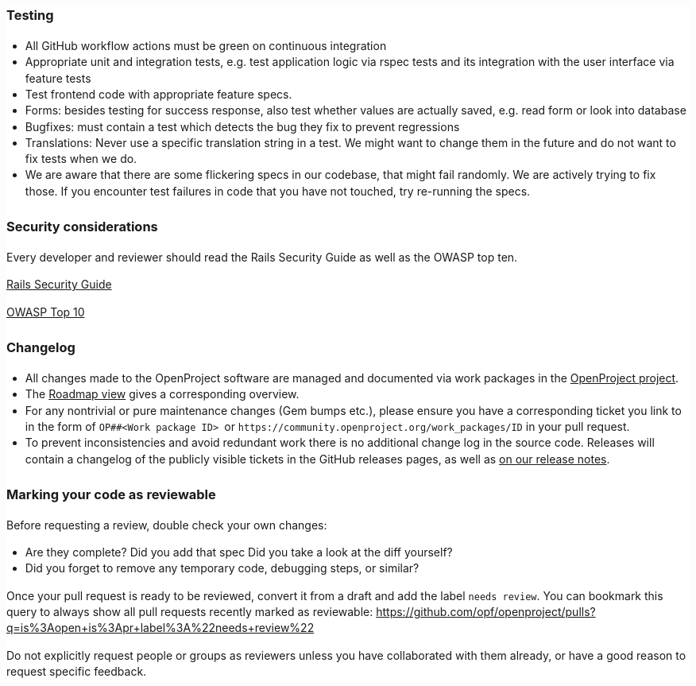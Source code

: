 

### Testing

- All GitHub workflow actions must be green on continuous integration
- Appropriate unit and integration tests, e.g. test application logic via rspec tests and its integration with the user interface via feature tests
- Test frontend code with appropriate feature specs.
- Forms: besides testing for success response, also test whether values are actually saved, e.g. read form or look into database
- Bugfixes: must contain a test which detects the bug they fix to prevent regressions
- Translations: Never use a specific translation string in a test. We might want to change them in the future and do not want to fix tests when we do.
- We are aware that there are some flickering specs in our codebase, that might fail randomly. We are actively trying to fix those. If you encounter test failures in code that you have not touched, try re-running the specs.



### Security considerations

Every developer and reviewer should read the Rails Security Guide as well as the OWASP top ten.

[Rails Security Guide](https://guides.rubyonrails.org/security.html)

[OWASP Top 10](https://owasp.org/www-project-top-ten/)



### Changelog

- All changes made to the OpenProject software are managed and documented via work packages in the [OpenProject project](https://community.openproject.org/projects/openproject/).
- The [Roadmap view](https://community.openproject.com/projects/openproject/roadmap) gives a corresponding overview.
- For any nontrivial or pure maintenance changes (Gem bumps etc.), please ensure you have a corresponding ticket you link to in the form of `OP##<Work package ID> `or `https://community.openproject.org/work_packages/ID` in your pull request.
- To prevent inconsistencies and avoid redundant work there is no additional change log in the source code. Releases will contain a changelog of the publicly visible tickets in the GitHub releases pages, as well as [on our release notes](../../release-notes/).



### Marking your code as reviewable

Before requesting a review, double check your own changes:

- Are they complete? Did you add that spec Did you take a look at the diff yourself?
- Did you forget to remove any temporary code, debugging steps, or similar?

Once your pull request is ready to be reviewed, convert it from a draft and add the label `needs review`. You can bookmark this query to always show all pull requests recently marked as reviewable: https://github.com/opf/openproject/pulls?q=is%3Aopen+is%3Apr+label%3A%22needs+review%22

Do not explicitly request people or groups as reviewers unless you have collaborated with them already, or have a good reason to request specific feedback.
